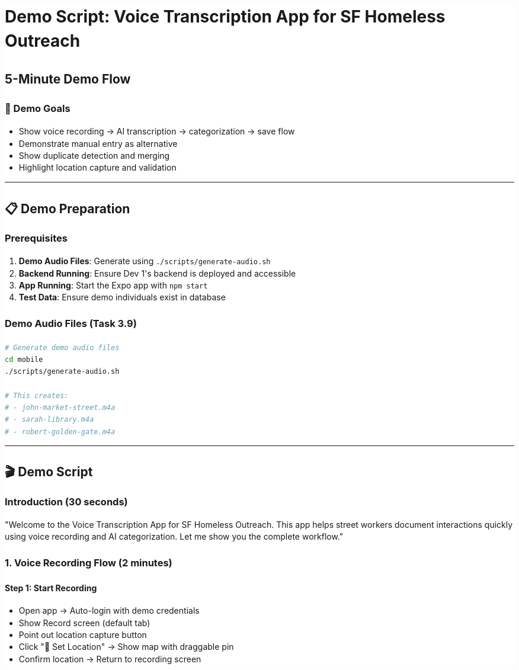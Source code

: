 # Demo Script: Voice Transcription App for SF Homeless Outreach

## 5-Minute Demo Flow

### 🎯 Demo Goals
- Show voice recording → AI transcription → categorization → save flow
- Demonstrate manual entry as alternative
- Show duplicate detection and merging
- Highlight location capture and validation

---

## 📋 Demo Preparation

### Prerequisites
1. **Demo Audio Files**: Generate using `./scripts/generate-audio.sh`
2. **Backend Running**: Ensure Dev 1's backend is deployed and accessible
3. **App Running**: Start the Expo app with `npm start`
4. **Test Data**: Ensure demo individuals exist in database

### Demo Audio Files (Task 3.9)
```bash
# Generate demo audio files
cd mobile
./scripts/generate-audio.sh

# This creates:
# - john-market-street.m4a
# - sarah-library.m4a  
# - robert-golden-gate.m4a
```

---

## 🎬 Demo Script

### Introduction (30 seconds)
"Welcome to the Voice Transcription App for SF Homeless Outreach. This app helps street workers document interactions quickly using voice recording and AI categorization. Let me show you the complete workflow."

### 1. Voice Recording Flow (2 minutes)

#### Step 1: Start Recording
- Open app → Auto-login with demo credentials
- Show Record screen (default tab)
- Point out location capture button
- Click "📍 Set Location" → Show map with draggable pin
- Confirm location → Return to recording screen
